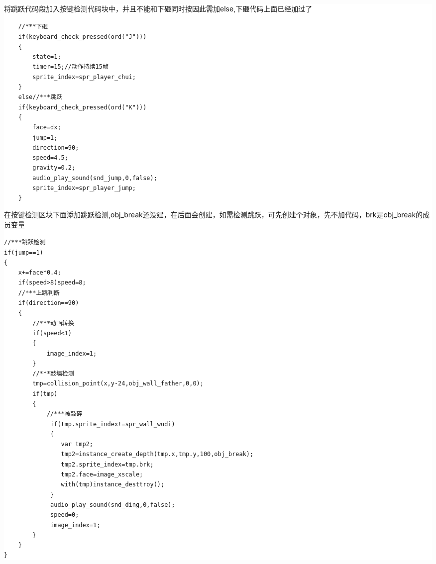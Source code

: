 将跳跃代码段加入按键检测代码块中，并且不能和下砸同时按因此需加else,下砸代码上面已经加过了

```GML
	//***下砸
	if(keyboard_check_pressed(ord("J")))
	{
		state=1;
		timer=15;//动作持续15帧
		sprite_index=spr_player_chui;
	}
	else//***跳跃
	if(keyboard_check_pressed(ord("K")))
	{
		face=dx;
		jump=1;
		direction=90;
		speed=4.5;
		gravity=0.2;
		audio_play_sound(snd_jump,0,false);
		sprite_index=spr_player_jump;
	}
```

在按键检测区块下面添加跳跃检测,obj_break还没建，在后面会创建，如需检测跳跃，可先创建个对象，先不加代码，brk是obj_break的成员变量

```GML
//***跳跃检测
if(jump==1)
{
	x+=face*0.4;
	if(speed>8)speed=8;
	//***上跳判断
	if(direction==90)
	{
		//***动画转换
		if(speed<1)
		{
			image_index=1;
		}
		//***敲墙检测
		tmp=collision_point(x,y-24,obj_wall_father,0,0);
		if(tmp)
		{
			//***被敲碎
			 if(tmp.sprite_index!=spr_wall_wudi)
			 {
				var tmp2;
				tmp2=instance_create_depth(tmp.x,tmp.y,100,obj_break);
				tmp2.sprite_index=tmp.brk;
				tmp2.face=image_xscale;
				with(tmp)instance_desttroy();
			 }
			 audio_play_sound(snd_ding,0,false);
			 speed=0;
			 image_index=1;
		}
	}
}
```
